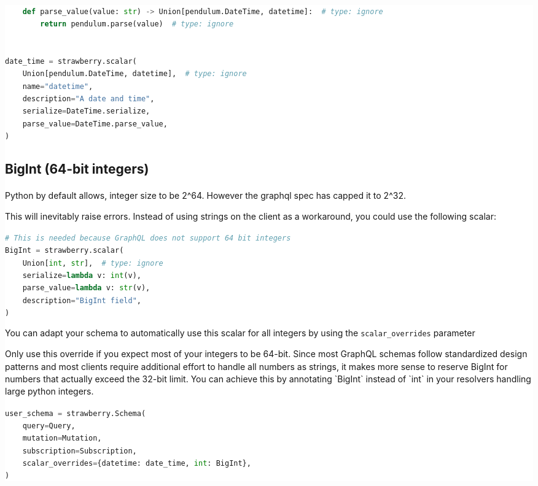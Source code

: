 ```python
    def parse_value(value: str) -> Union[pendulum.DateTime, datetime]:  # type: ignore
        return pendulum.parse(value)  # type: ignore


date_time = strawberry.scalar(
    Union[pendulum.DateTime, datetime],  # type: ignore
    name="datetime",
    description="A date and time",
    serialize=DateTime.serialize,
    parse_value=DateTime.parse_value,
)
```

## BigInt (64-bit integers)

Python by default allows, integer size to be 2^64. However the graphql spec has capped it to 2^32.

This will inevitably raise errors. Instead of using strings on the client as a workaround,
you could use the following scalar:

```python
# This is needed because GraphQL does not support 64 bit integers
BigInt = strawberry.scalar(
    Union[int, str],  # type: ignore
    serialize=lambda v: int(v),
    parse_value=lambda v: str(v),
    description="BigInt field",
)
```

You can adapt your schema to automatically use this scalar for all integers by using the `scalar_overrides` parameter

<Tip>
Only use this override if you expect most of your integers to be 64-bit. Since most GraphQL schemas
follow standardized design patterns and most clients require additional effort to handle all numbers
as strings, it makes more sense to reserve BigInt for numbers that actually exceed the 32-bit limit.
You can achieve this by annotating `BigInt` instead of `int` in your resolvers handling large python integers.
</Tip>

```python
user_schema = strawberry.Schema(
    query=Query,
    mutation=Mutation,
    subscription=Subscription,
    scalar_overrides={datetime: date_time, int: BigInt},
)
```
